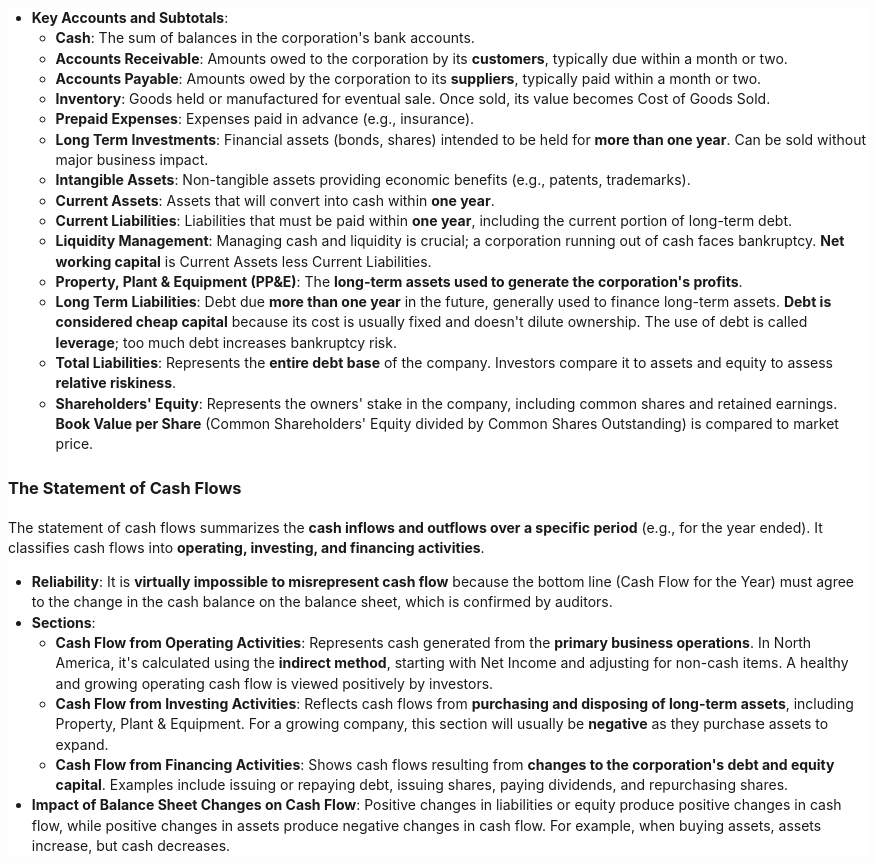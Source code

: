 - **Key Accounts and Subtotals**:
    - **Cash**: The sum of balances in the corporation's bank accounts.
    - **Accounts Receivable**: Amounts owed to the corporation by its **customers**, typically due within a month or two.
    - **Accounts Payable**: Amounts owed by the corporation to its **suppliers**, typically paid within a month or two.
    - **Inventory**: Goods held or manufactured for eventual sale. Once sold, its value becomes Cost of Goods Sold.
    - **Prepaid Expenses**: Expenses paid in advance (e.g., insurance).
    - **Long Term Investments**: Financial assets (bonds, shares) intended to be held for **more than one year**. Can be sold without major business impact.
    - **Intangible Assets**: Non-tangible assets providing economic benefits (e.g., patents, trademarks).
    - **Current Assets**: Assets that will convert into cash within **one year**.
    - **Current Liabilities**: Liabilities that must be paid within **one year**, including the current portion of long-term debt.
    - **Liquidity Management**: Managing cash and liquidity is crucial; a corporation running out of cash faces bankruptcy. **Net working capital** is Current Assets less Current Liabilities.
    - **Property, Plant & Equipment (PP&E)**: The **long-term assets used to generate the corporation's profits**.
    - **Long Term Liabilities**: Debt due **more than one year** in the future, generally used to finance long-term assets. **Debt is considered cheap capital** because its cost is usually fixed and doesn't dilute ownership. The use of debt is called **leverage**; too much debt increases bankruptcy risk.
    - **Total Liabilities**: Represents the **entire debt base** of the company. Investors compare it to assets and equity to assess **relative riskiness**.
    - **Shareholders' Equity**: Represents the owners' stake in the company, including common shares and retained earnings. **Book Value per Share** (Common Shareholders' Equity divided by Common Shares Outstanding) is compared to market price.

### The Statement of Cash Flows

The statement of cash flows summarizes the **cash inflows and outflows over a specific period** (e.g., for the year ended). It classifies cash flows into **operating, investing, and financing activities**.

- **Reliability**: It is **virtually impossible to misrepresent cash flow** because the bottom line (Cash Flow for the Year) must agree to the change in the cash balance on the balance sheet, which is confirmed by auditors.
- **Sections**:
    - **Cash Flow from Operating Activities**: Represents cash generated from the **primary business operations**. In North America, it's calculated using the **indirect method**, starting with Net Income and adjusting for non-cash items. A healthy and growing operating cash flow is viewed positively by investors.
    - **Cash Flow from Investing Activities**: Reflects cash flows from **purchasing and disposing of long-term assets**, including Property, Plant & Equipment. For a growing company, this section will usually be **negative** as they purchase assets to expand.
    - **Cash Flow from Financing Activities**: Shows cash flows resulting from **changes to the corporation's debt and equity capital**. Examples include issuing or repaying debt, issuing shares, paying dividends, and repurchasing shares.
- **Impact of Balance Sheet Changes on Cash Flow**: Positive changes in liabilities or equity produce positive changes in cash flow, while positive changes in assets produce negative changes in cash flow. For example, when buying assets, assets increase, but cash decreases.
